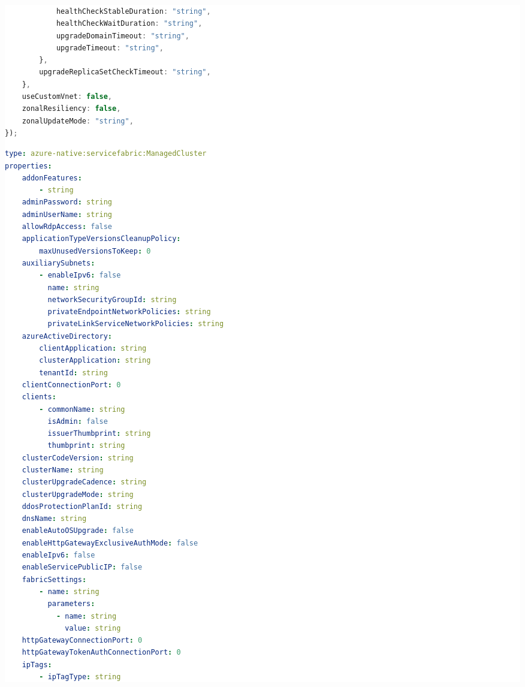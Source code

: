 ```typescript
            healthCheckStableDuration: "string",
            healthCheckWaitDuration: "string",
            upgradeDomainTimeout: "string",
            upgradeTimeout: "string",
        },
        upgradeReplicaSetCheckTimeout: "string",
    },
    useCustomVnet: false,
    zonalResiliency: false,
    zonalUpdateMode: "string",
});
```

</pulumi-choosable>
</div>


<div>
<pulumi-choosable type="language" values="yaml">

```yaml
type: azure-native:servicefabric:ManagedCluster
properties:
    addonFeatures:
        - string
    adminPassword: string
    adminUserName: string
    allowRdpAccess: false
    applicationTypeVersionsCleanupPolicy:
        maxUnusedVersionsToKeep: 0
    auxiliarySubnets:
        - enableIpv6: false
          name: string
          networkSecurityGroupId: string
          privateEndpointNetworkPolicies: string
          privateLinkServiceNetworkPolicies: string
    azureActiveDirectory:
        clientApplication: string
        clusterApplication: string
        tenantId: string
    clientConnectionPort: 0
    clients:
        - commonName: string
          isAdmin: false
          issuerThumbprint: string
          thumbprint: string
    clusterCodeVersion: string
    clusterName: string
    clusterUpgradeCadence: string
    clusterUpgradeMode: string
    ddosProtectionPlanId: string
    dnsName: string
    enableAutoOSUpgrade: false
    enableHttpGatewayExclusiveAuthMode: false
    enableIpv6: false
    enableServicePublicIP: false
    fabricSettings:
        - name: string
          parameters:
            - name: string
              value: string
    httpGatewayConnectionPort: 0
    httpGatewayTokenAuthConnectionPort: 0
    ipTags:
        - ipTagType: string
```